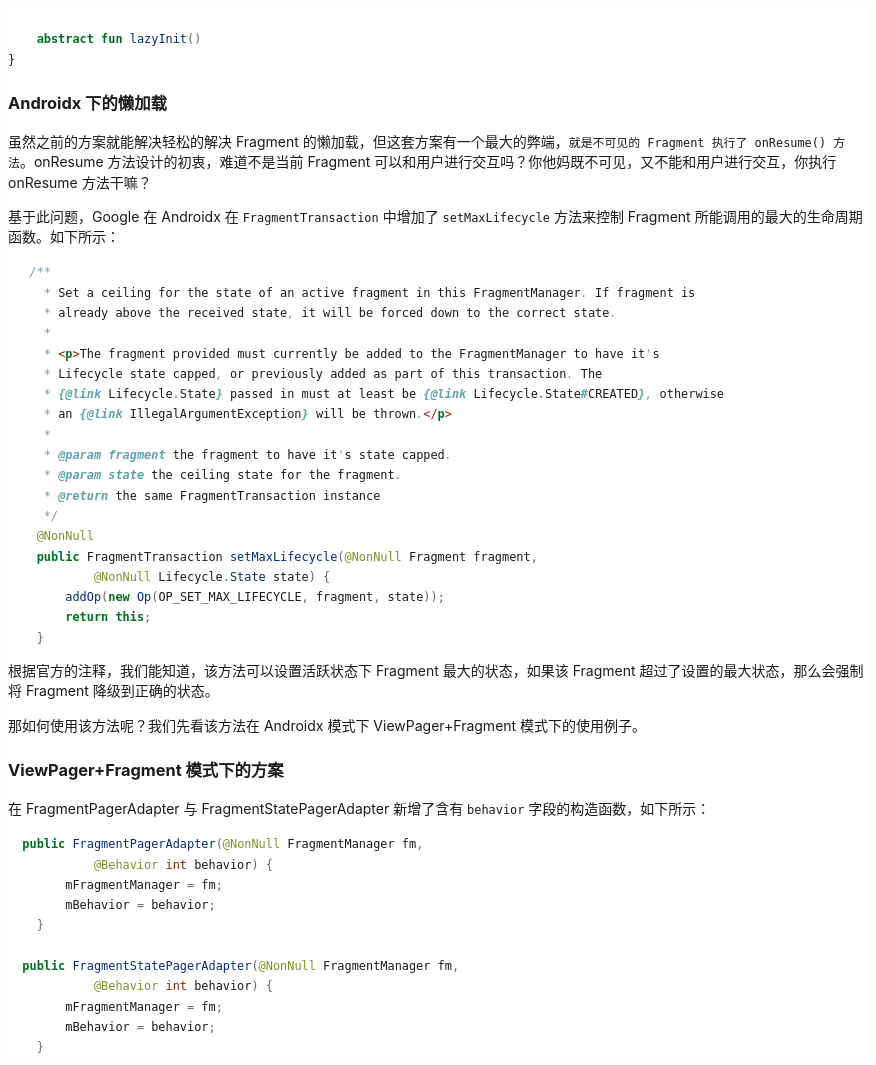 ```kotlin

    abstract fun lazyInit()
}
```

### Androidx 下的懒加载

虽然之前的方案就能解决轻松的解决 Fragment 的懒加载，但这套方案有一个最大的弊端，`就是不可见的 Fragment 执行了 onResume() 方法`。onResume 方法设计的初衷，难道不是当前 Fragment 可以和用户进行交互吗？你他妈既不可见，又不能和用户进行交互，你执行 onResume 方法干嘛？

基于此问题，Google 在 Androidx 在 `FragmentTransaction` 中增加了 `setMaxLifecycle` 方法来控制 Fragment 所能调用的最大的生命周期函数。如下所示：

```java
   /**
     * Set a ceiling for the state of an active fragment in this FragmentManager. If fragment is
     * already above the received state, it will be forced down to the correct state.
     *
     * <p>The fragment provided must currently be added to the FragmentManager to have it's
     * Lifecycle state capped, or previously added as part of this transaction. The
     * {@link Lifecycle.State} passed in must at least be {@link Lifecycle.State#CREATED}, otherwise
     * an {@link IllegalArgumentException} will be thrown.</p>
     *
     * @param fragment the fragment to have it's state capped.
     * @param state the ceiling state for the fragment.
     * @return the same FragmentTransaction instance
     */
    @NonNull
    public FragmentTransaction setMaxLifecycle(@NonNull Fragment fragment,
            @NonNull Lifecycle.State state) {
        addOp(new Op(OP_SET_MAX_LIFECYCLE, fragment, state));
        return this;
    }
```

根据官方的注释，我们能知道，该方法可以设置活跃状态下 Fragment 最大的状态，如果该 Fragment 超过了设置的最大状态，那么会强制将 Fragment 降级到正确的状态。

那如何使用该方法呢？我们先看该方法在 Androidx 模式下 ViewPager+Fragment 模式下的使用例子。

### ViewPager+Fragment 模式下的方案

在 FragmentPagerAdapter 与 FragmentStatePagerAdapter 新增了含有  `behavior` 字段的构造函数，如下所示：

```java
  public FragmentPagerAdapter(@NonNull FragmentManager fm,
            @Behavior int behavior) {
        mFragmentManager = fm;
        mBehavior = behavior;
    }

  public FragmentStatePagerAdapter(@NonNull FragmentManager fm,
            @Behavior int behavior) {
        mFragmentManager = fm;
        mBehavior = behavior;
    }

```
